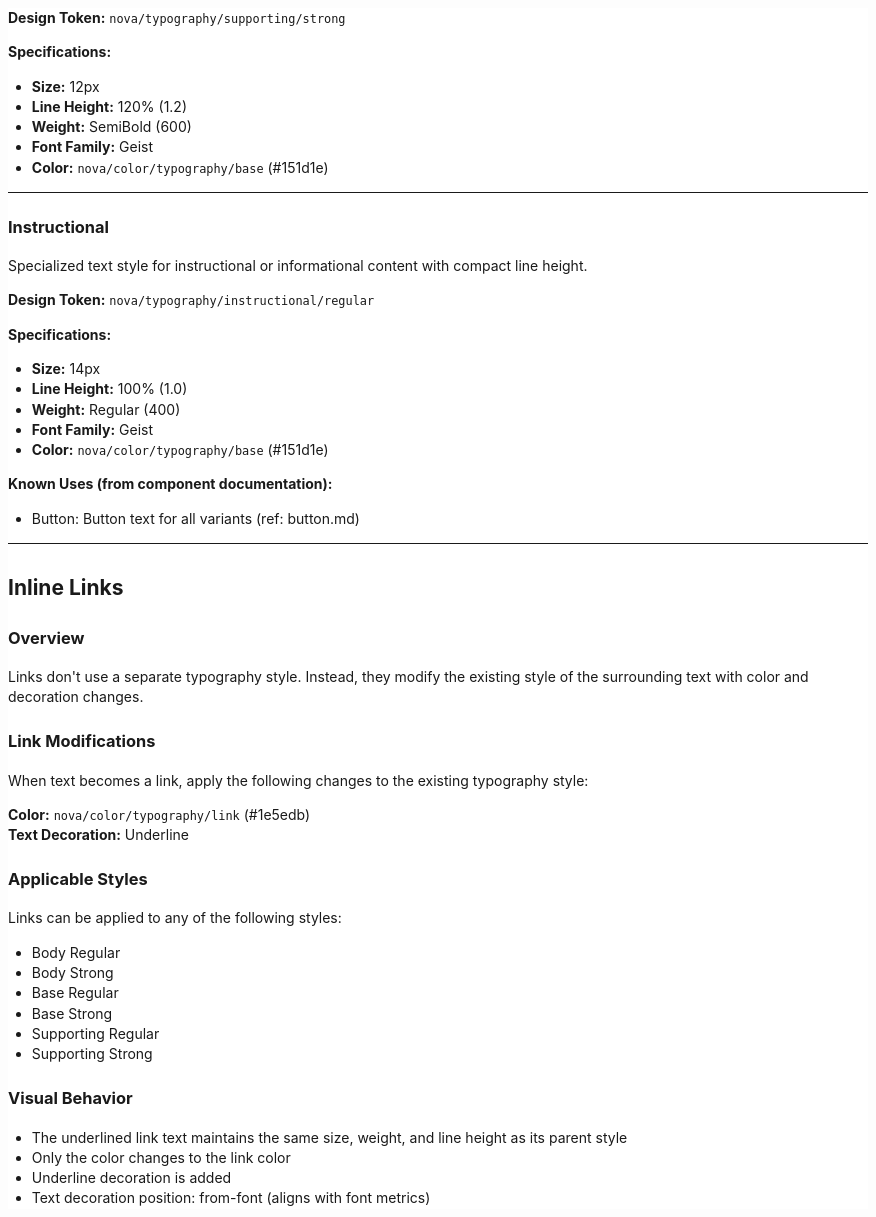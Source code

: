 **Design Token:** `nova/typography/supporting/strong`

**Specifications:**
- **Size:** 12px
- **Line Height:** 120% (1.2)
- **Weight:** SemiBold (600)
- **Font Family:** Geist
- **Color:** `nova/color/typography/base` (#151d1e)

---

### Instructional
Specialized text style for instructional or informational content with compact line height.

**Design Token:** `nova/typography/instructional/regular`

**Specifications:**
- **Size:** 14px
- **Line Height:** 100% (1.0)
- **Weight:** Regular (400)
- **Font Family:** Geist
- **Color:** `nova/color/typography/base` (#151d1e)

**Known Uses (from component documentation):**
- Button: Button text for all variants (ref: button.md)

---

## Inline Links

### Overview
Links don't use a separate typography style. Instead, they modify the existing style of the surrounding text with color and decoration changes.

### Link Modifications
When text becomes a link, apply the following changes to the existing typography style:

**Color:** `nova/color/typography/link` (#1e5edb)  
**Text Decoration:** Underline

### Applicable Styles
Links can be applied to any of the following styles:
- Body Regular
- Body Strong
- Base Regular
- Base Strong
- Supporting Regular
- Supporting Strong

### Visual Behavior
- The underlined link text maintains the same size, weight, and line height as its parent style
- Only the color changes to the link color
- Underline decoration is added
- Text decoration position: from-font (aligns with font metrics)
